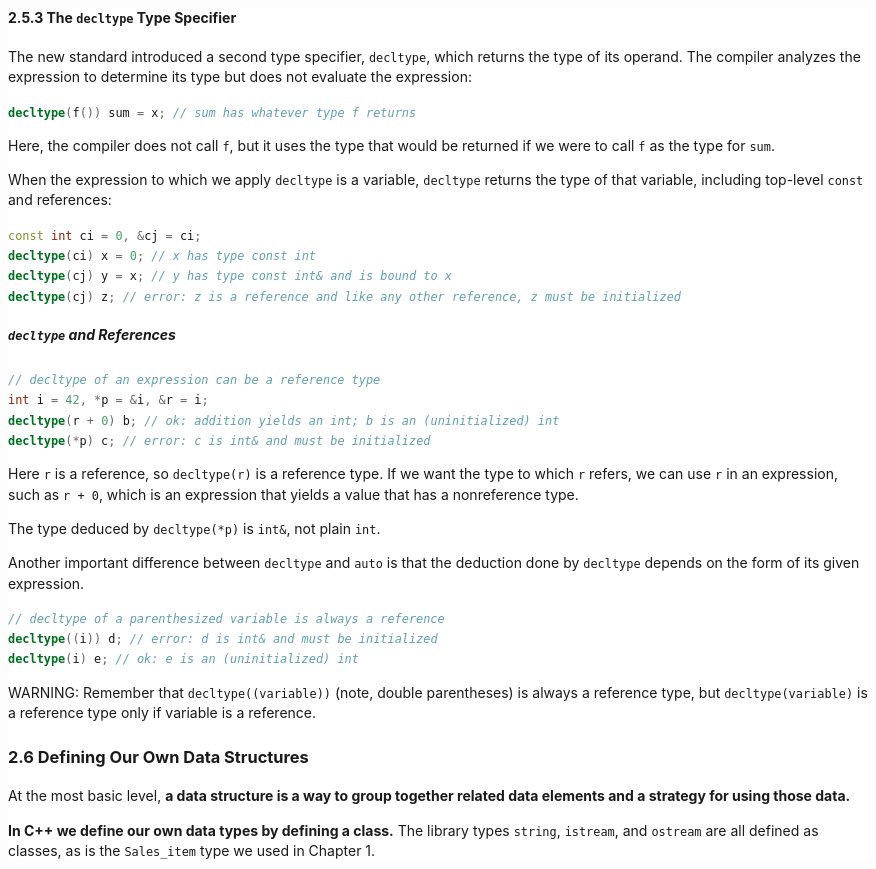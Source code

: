 #### 2.5.3 The `decltype` Type Specifier

The new standard introduced a second type specifier, `decltype`, which returns the type of its operand. The compiler analyzes the expression to determine its type but does not evaluate the expression:

```c++
decltype(f()) sum = x; // sum has whatever type f returns
```

Here, the compiler does not call `f`, but it uses the type that would be returned if we were to call `f` as the type for `sum`.

When the expression to which we apply `decltype` is a variable, `decltype` returns the type of that variable, including top-level `const` and references:

```c++
const int ci = 0, &cj = ci;
decltype(ci) x = 0; // x has type const int
decltype(cj) y = x; // y has type const int& and is bound to x
decltype(cj) z; // error: z is a reference and like any other reference, z must be initialized
```

 ##### `decltype` and References

```c++
// decltype of an expression can be a reference type
int i = 42, *p = &i, &r = i;
decltype(r + 0) b; // ok: addition yields an int; b is an (uninitialized) int 
decltype(*p) c; // error: c is int& and must be initialized
```

Here `r` is a reference, so `decltype(r)` is a reference type. If we want the type to which `r` refers, we can use `r` in an expression, such as `r + 0`, which is an expression that yields a value that has a nonreference type.

The type deduced by `decltype(*p)` is `int&`, not plain `int`.

Another important difference between `decltype` and `auto` is that the deduction done by `decltype` depends on the form of its given expression.

```c++
// decltype of a parenthesized variable is always a reference 
decltype((i)) d; // error: d is int& and must be initialized 
decltype(i) e; // ok: e is an (uninitialized) int
```

WARNING: Remember that `decltype((variable))` (note, double parentheses) is always a reference type, but `decltype(variable)` is a reference type only if variable is a reference.

### 2.6 Defining Our Own Data Structures

At the most basic level, **a data structure is a way to group together related data elements and a strategy for using those data.** 

**In C++ we define our own data types by defining a class.** The library types `string`, `istream`, and `ostream` are all defined as classes, as is the `Sales_item` type we used in Chapter 1.
